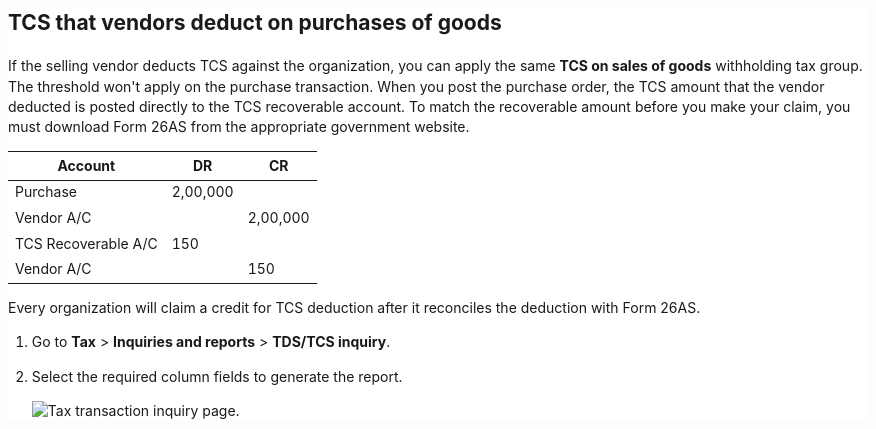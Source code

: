 ## TCS that vendors deduct on purchases of goods

If the selling vendor deducts TCS against the organization, you can apply the same **TCS on sales of goods** withholding tax group. The threshold won't apply on the purchase transaction. When you post the purchase order, the TCS amount that the vendor deducted is posted directly to the TCS recoverable account. To match the recoverable amount before you make your claim, you must download Form 26AS from the appropriate government website.

| Account               | DR       | CR       |
|-----------------------|----------|----------|
| Purchase              | 2,00,000 |          |
| Vendor   A/C          |          | 2,00,000 |
| TCS   Recoverable A/C | 150      |          |
| Vendor   A/C          |          | 150      |

Every organization will claim a credit for TCS deduction after it reconciles the deduction with Form 26AS.

1. Go to **Tax** \> **Inquiries and reports** \> **TDS/TCS inquiry**.
2. Select the required column fields to generate the report.

   ![Tax transaction inquiry page.](../media/TCS-on-Sale-of-Goods-008.PNG)

